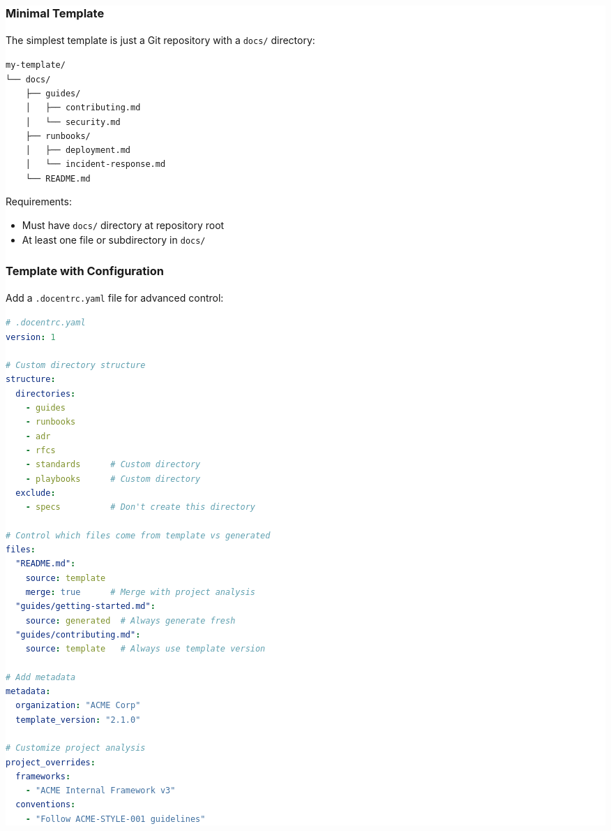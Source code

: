 ### Minimal Template

The simplest template is just a Git repository with a `docs/` directory:

```
my-template/
└── docs/
    ├── guides/
    │   ├── contributing.md
    │   └── security.md
    ├── runbooks/
    │   ├── deployment.md
    │   └── incident-response.md
    └── README.md
```

Requirements:

- Must have `docs/` directory at repository root
- At least one file or subdirectory in `docs/`

### Template with Configuration

Add a `.docentrc.yaml` file for advanced control:

```yaml
# .docentrc.yaml
version: 1

# Custom directory structure
structure:
  directories:
    - guides
    - runbooks
    - adr
    - rfcs
    - standards      # Custom directory
    - playbooks      # Custom directory
  exclude:
    - specs          # Don't create this directory

# Control which files come from template vs generated
files:
  "README.md":
    source: template
    merge: true      # Merge with project analysis
  "guides/getting-started.md":
    source: generated  # Always generate fresh
  "guides/contributing.md":
    source: template   # Always use template version

# Add metadata
metadata:
  organization: "ACME Corp"
  template_version: "2.1.0"

# Customize project analysis
project_overrides:
  frameworks:
    - "ACME Internal Framework v3"
  conventions:
    - "Follow ACME-STYLE-001 guidelines"
```
